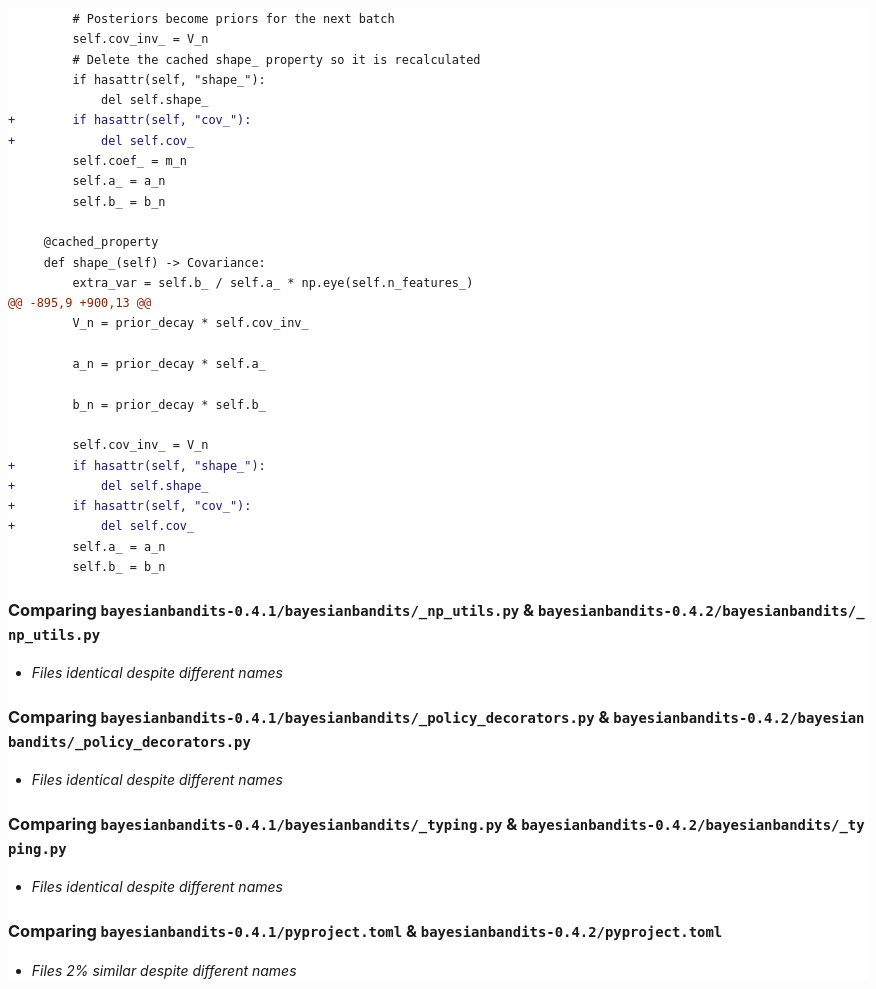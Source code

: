 ```diff
         # Posteriors become priors for the next batch
         self.cov_inv_ = V_n
         # Delete the cached shape_ property so it is recalculated
         if hasattr(self, "shape_"):
             del self.shape_
+        if hasattr(self, "cov_"):
+            del self.cov_
         self.coef_ = m_n
         self.a_ = a_n
         self.b_ = b_n
 
     @cached_property
     def shape_(self) -> Covariance:
         extra_var = self.b_ / self.a_ * np.eye(self.n_features_)
@@ -895,9 +900,13 @@
         V_n = prior_decay * self.cov_inv_
 
         a_n = prior_decay * self.a_
 
         b_n = prior_decay * self.b_
 
         self.cov_inv_ = V_n
+        if hasattr(self, "shape_"):
+            del self.shape_
+        if hasattr(self, "cov_"):
+            del self.cov_
         self.a_ = a_n
         self.b_ = b_n
```

### Comparing `bayesianbandits-0.4.1/bayesianbandits/_np_utils.py` & `bayesianbandits-0.4.2/bayesianbandits/_np_utils.py`

 * *Files identical despite different names*

### Comparing `bayesianbandits-0.4.1/bayesianbandits/_policy_decorators.py` & `bayesianbandits-0.4.2/bayesianbandits/_policy_decorators.py`

 * *Files identical despite different names*

### Comparing `bayesianbandits-0.4.1/bayesianbandits/_typing.py` & `bayesianbandits-0.4.2/bayesianbandits/_typing.py`

 * *Files identical despite different names*

### Comparing `bayesianbandits-0.4.1/pyproject.toml` & `bayesianbandits-0.4.2/pyproject.toml`

 * *Files 2% similar despite different names*
